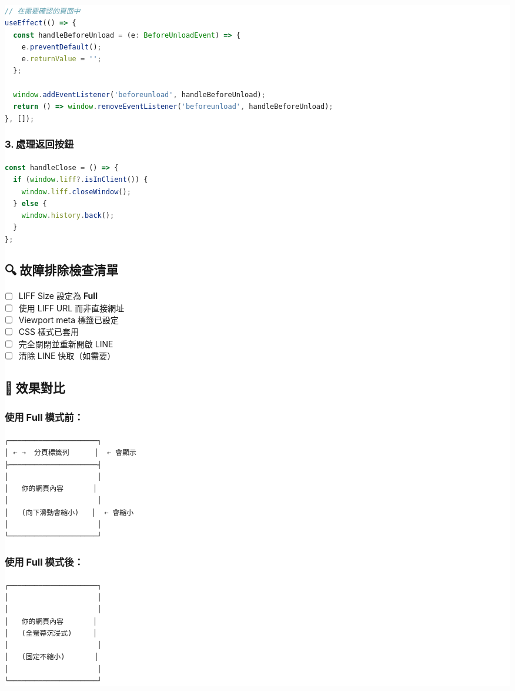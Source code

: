 ```typescript
// 在需要確認的頁面中
useEffect(() => {
  const handleBeforeUnload = (e: BeforeUnloadEvent) => {
    e.preventDefault();
    e.returnValue = '';
  };
  
  window.addEventListener('beforeunload', handleBeforeUnload);
  return () => window.removeEventListener('beforeunload', handleBeforeUnload);
}, []);
```

### 3. 處理返回按鈕

```typescript
const handleClose = () => {
  if (window.liff?.isInClient()) {
    window.liff.closeWindow();
  } else {
    window.history.back();
  }
};
```

## 🔍 故障排除檢查清單

- [ ] LIFF Size 設定為 **Full**
- [ ] 使用 LIFF URL 而非直接網址
- [ ] Viewport meta 標籤已設定
- [ ] CSS 樣式已套用
- [ ] 完全關閉並重新開啟 LINE
- [ ] 清除 LINE 快取（如需要）

## 🎯 效果對比

### 使用 Full 模式前：
```
┌─────────────────────┐
│ ← →  分頁標籤列      │  ← 會顯示
├─────────────────────┤
│                     │
│   你的網頁內容       │
│                     │
│   (向下滑動會縮小)   │  ← 會縮小
│                     │
└─────────────────────┘
```

### 使用 Full 模式後：
```
┌─────────────────────┐
│                     │
│                     │
│   你的網頁內容       │
│   (全螢幕沉浸式)     │
│                     │
│   (固定不縮小)       │
│                     │
└─────────────────────┘
```
